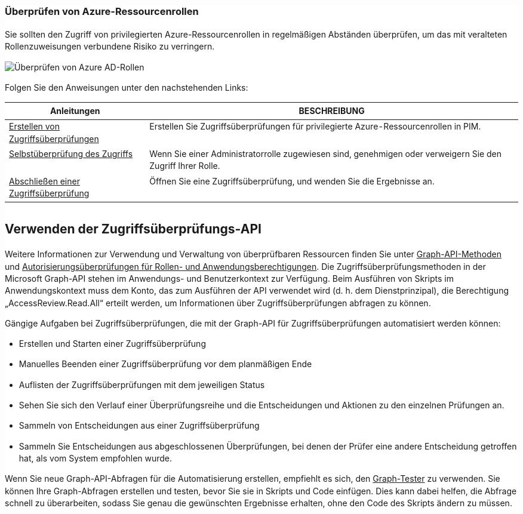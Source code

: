 
### <a name="review-azure-resource-roles"></a>Überprüfen von Azure-Ressourcenrollen

Sie sollten den Zugriff von privilegierten Azure-Ressourcenrollen in regelmäßigen Abständen überprüfen, um das mit veralteten Rollenzuweisungen verbundene Risiko zu verringern. 

![Überprüfen von Azure AD-Rollen](./media/deploy-access-review/9-review-azure-roles-picker.png)

Folgen Sie den Anweisungen unter den nachstehenden Links:

| Anleitungen| BESCHREIBUNG |
| - | -|
| [Erstellen von Zugriffsüberprüfungen](../privileged-identity-management/pim-create-azure-ad-roles-and-resource-roles-review.md?toc=%2fazure%2factive-directory%2fgovernance%2ftoc.json)| Erstellen Sie Zugriffsüberprüfungen für privilegierte Azure-Ressourcenrollen in PIM. |
| [Selbstüberprüfung des Zugriffs](../privileged-identity-management/pim-perform-azure-ad-roles-and-resource-roles-review.md?toc=%2fazure%2factive-directory%2fgovernance%2ftoc.json)| Wenn Sie einer Administratorrolle zugewiesen sind, genehmigen oder verweigern Sie den Zugriff Ihrer Rolle. |
| [Abschließen einer Zugriffsüberprüfung](../privileged-identity-management/pim-complete-azure-ad-roles-and-resource-roles-review.md?toc=%2fazure%2factive-directory%2fgovernance%2ftoc.json)| Öffnen Sie eine Zugriffsüberprüfung, und wenden Sie die Ergebnisse an. |


## <a name="use-the-access-reviews-api"></a>Verwenden der Zugriffsüberprüfungs-API

Weitere Informationen zur Verwendung und Verwaltung von überprüfbaren Ressourcen finden Sie unter [Graph-API-Methoden](/graph/api/resources/accessreviewsv2-root?view=graph-rest-beta&preserve-view=true) und [Autorisierungsüberprüfungen für Rollen- und Anwendungsberechtigungen](/graph/api/resources/accessreviewsv2-root?view=graph-rest-beta&preserve-view=true). Die Zugriffsüberprüfungsmethoden in der Microsoft Graph-API stehen im Anwendungs- und Benutzerkontext zur Verfügung. Beim Ausführen von Skripts im Anwendungskontext muss dem Konto, das zum Ausführen der API verwendet wird (d. h. dem Dienstprinzipal), die Berechtigung „AccessReview.Read.All“ erteilt werden, um Informationen über Zugriffsüberprüfungen abfragen zu können.

Gängige Aufgaben bei Zugriffsüberprüfungen, die mit der Graph-API für Zugriffsüberprüfungen automatisiert werden können:

* Erstellen und Starten einer Zugriffsüberprüfung

* Manuelles Beenden einer Zugriffsüberprüfung vor dem planmäßigen Ende

* Auflisten der Zugriffsüberprüfungen mit dem jeweiligen Status

* Sehen Sie sich den Verlauf einer Überprüfungsreihe und die Entscheidungen und Aktionen zu den einzelnen Prüfungen an.

* Sammeln von Entscheidungen aus einer Zugriffsüberprüfung

* Sammeln Sie Entscheidungen aus abgeschlossenen Überprüfungen, bei denen der Prüfer eine andere Entscheidung getroffen hat, als vom System empfohlen wurde.

Wenn Sie neue Graph-API-Abfragen für die Automatisierung erstellen, empfiehlt es sich, den [Graph-Tester](https://developer.microsoft.com/en-us/graph/graph-explorer) zu verwenden. Sie können Ihre Graph-Abfragen erstellen und testen, bevor Sie sie in Skripts und Code einfügen. Dies kann dabei helfen, die Abfrage schnell zu überarbeiten, sodass Sie genau die gewünschten Ergebnisse erhalten, ohne den Code des Skripts ändern zu müssen.
